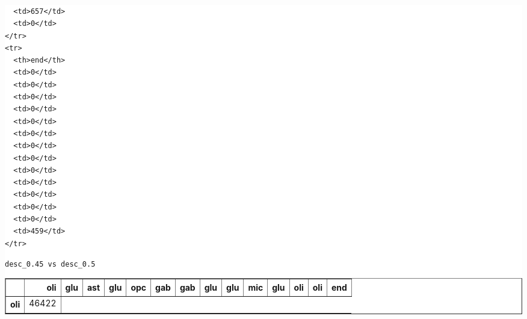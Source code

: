       <td>657</td>
      <td>0</td>
    </tr>
    <tr>
      <th>end</th>
      <td>0</td>
      <td>0</td>
      <td>0</td>
      <td>0</td>
      <td>0</td>
      <td>0</td>
      <td>0</td>
      <td>0</td>
      <td>0</td>
      <td>0</td>
      <td>0</td>
      <td>0</td>
      <td>0</td>
      <td>459</td>
    </tr>
  </tbody>
</table>
</div>


    desc_0.45 vs desc_0.5
    


<div>
<style scoped>
    .dataframe tbody tr th:only-of-type {
        vertical-align: middle;
    }

    .dataframe tbody tr th {
        vertical-align: top;
    }

    .dataframe thead th {
        text-align: right;
    }
</style>
<table border="1" class="dataframe">
  <thead>
    <tr style="text-align: right;">
      <th></th>
      <th>oli</th>
      <th>glu</th>
      <th>ast</th>
      <th>glu</th>
      <th>opc</th>
      <th>gab</th>
      <th>gab</th>
      <th>glu</th>
      <th>glu</th>
      <th>mic</th>
      <th>glu</th>
      <th>oli</th>
      <th>oli</th>
      <th>end</th>
    </tr>
  </thead>
  <tbody>
    <tr>
      <th>oli</th>
      <td>46422</td>